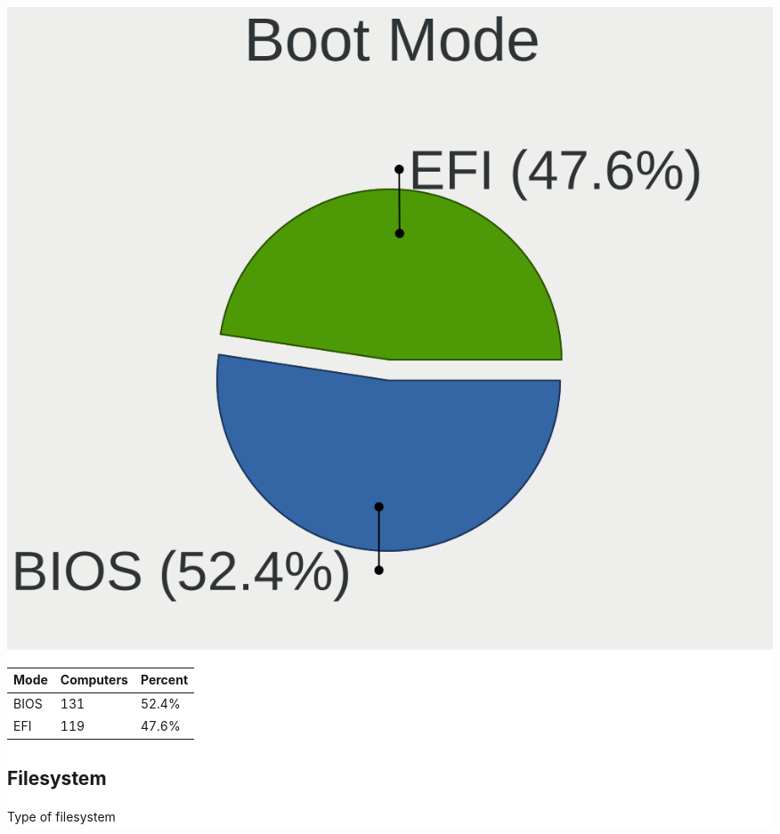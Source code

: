![Boot Mode](./All/images/pie_chart/os_boot_mode.svg)


| Mode | Computers | Percent |
|------|-----------|---------|
| BIOS | 131       | 52.4%   |
| EFI  | 119       | 47.6%   |

Filesystem
----------

Type of filesystem
